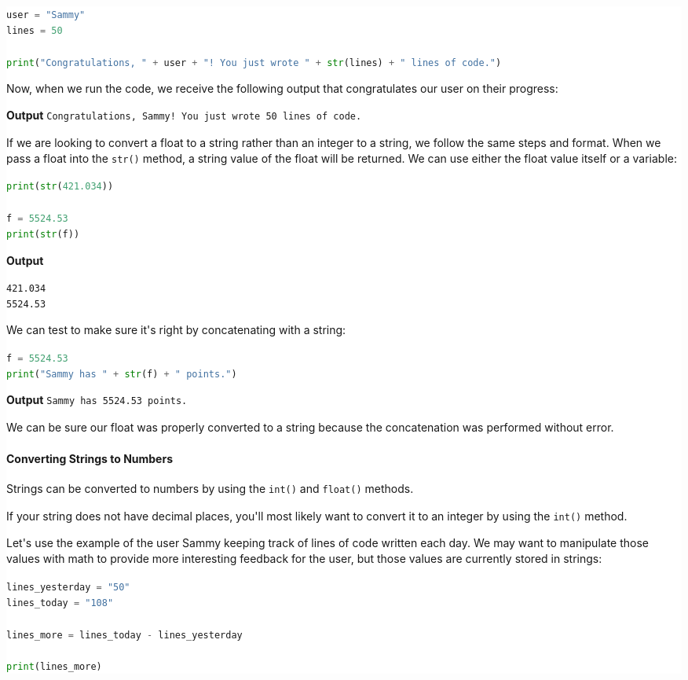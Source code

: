 ``` python  @repl
user = "Sammy"
lines = 50

print("Congratulations, " + user + "! You just wrote " + str(lines) + " lines of code.")
```

Now, when we run the code, we receive the following output that congratulates
our user on their progress:

__Output__ `Congratulations, Sammy! You just wrote 50 lines of code.`

If we are looking to convert a float to a string rather than an integer to a
string, we follow the same steps and format. When we pass a float into the
`str()` method, a string value of the float will be returned. We can use either
the float value itself or a variable:

``` python  @repl
print(str(421.034))

f = 5524.53
print(str(f))
```


__Output__

``` bash
421.034
5524.53
```

We can test to make sure it's right by concatenating with a string:

``` python  @repl
f = 5524.53
print("Sammy has " + str(f) + " points.")
```

__Output__ `Sammy has 5524.53 points.`

We can be sure our float was properly converted to a string because the
concatenation was performed without error.


#### Converting Strings to Numbers

Strings can be converted to numbers by using the `int()` and `float()` methods.

If your string does not have decimal places, you'll most likely want to convert
it to an integer by using the `int()` method.

Let's use the example of the user Sammy keeping track of lines of code written
each day. We may want to manipulate those values with math to provide more
interesting feedback for the user, but those values are currently stored in
strings:

``` python  @repl
lines_yesterday = "50"
lines_today = "108"

lines_more = lines_today - lines_yesterday

print(lines_more)
```
